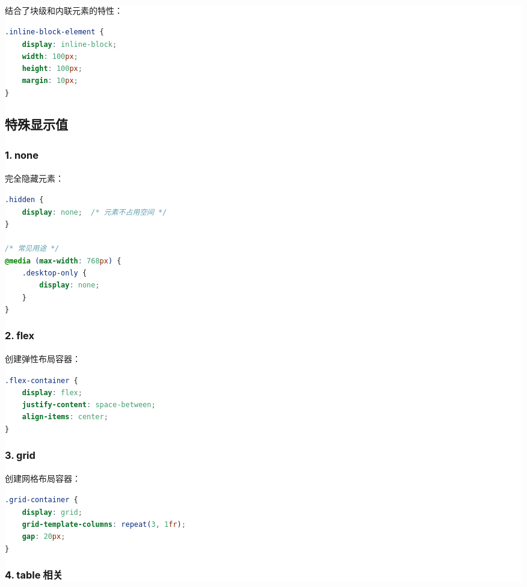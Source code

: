 结合了块级和内联元素的特性：

```css
.inline-block-element {
    display: inline-block;
    width: 100px;
    height: 100px;
    margin: 10px;
}
```

## 特殊显示值

### 1. none

完全隐藏元素：

```css
.hidden {
    display: none;  /* 元素不占用空间 */
}

/* 常见用途 */
@media (max-width: 768px) {
    .desktop-only {
        display: none;
    }
}
```

### 2. flex

创建弹性布局容器：

```css
.flex-container {
    display: flex;
    justify-content: space-between;
    align-items: center;
}
```

### 3. grid

创建网格布局容器：

```css
.grid-container {
    display: grid;
    grid-template-columns: repeat(3, 1fr);
    gap: 20px;
}
```

### 4. table 相关
